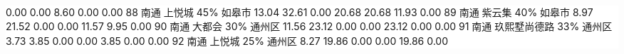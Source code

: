 0.00
0.00
8.60
0.00
0.00
88
南通
上悦城
45%
如皋市
13.04
32.61
0.00
20.68
20.68
11.93
0.00
89
南通
紫云集
40%
如皋市
8.97
21.52
0.00
0.00
11.57
9.95
0.00
90
南通
大都会
30%
通州区
11.56
23.12
0.00
0.00
23.12
0.00
0.00
91
南通
玖熙墅尚德路
33%
通州区
3.73
3.85
0.00
0.00
3.85
0.00
0.00
92
南通
上悦城
25%
通州区
8.27
19.86
0.00
0.00
19.86
0.00